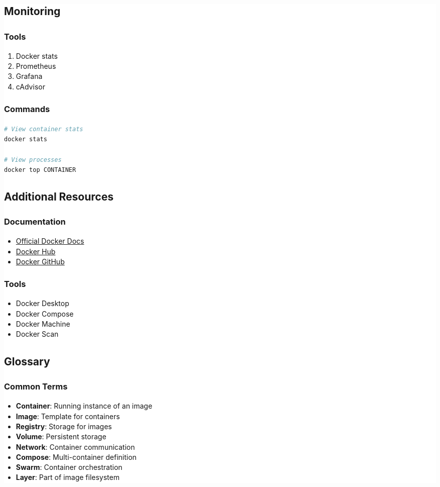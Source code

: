 ## Monitoring

### Tools
1. Docker stats
2. Prometheus
3. Grafana
4. cAdvisor

### Commands
```bash
# View container stats
docker stats

# View processes
docker top CONTAINER
```

## Additional Resources

### Documentation
- [Official Docker Docs](https://docs.docker.com/)
- [Docker Hub](https://hub.docker.com/)
- [Docker GitHub](https://github.com/docker)

### Tools
- Docker Desktop
- Docker Compose
- Docker Machine
- Docker Scan

## Glossary

### Common Terms
- **Container**: Running instance of an image
- **Image**: Template for containers
- **Registry**: Storage for images
- **Volume**: Persistent storage
- **Network**: Container communication
- **Compose**: Multi-container definition
- **Swarm**: Container orchestration
- **Layer**: Part of image filesystem
